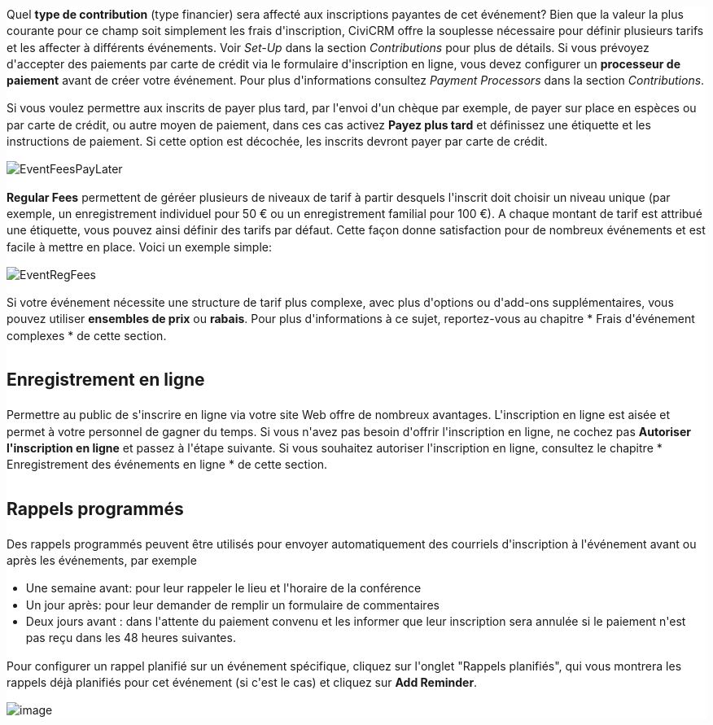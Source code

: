 Quel **type de contribution** (type financier) sera affecté aux inscriptions payantes de cet événement? Bien que la valeur la plus courante pour ce champ soit simplement les frais d'inscription, CiviCRM offre la souplesse nécessaire pour définir plusieurs tarifs et les affecter à différents événements.
Voir *Set-Up* dans la section *Contributions* pour plus de détails.
Si vous prévoyez d'accepter des paiements par carte de crédit via le formulaire d'inscription en ligne, vous devez configurer un **processeur de paiement** avant de créer votre événement.
Pour plus d'informations consultez *Payment Processors* dans la section *Contributions*.

Si vous voulez permettre aux inscrits de payer plus tard, par l'envoi d'un chèque par exemple, de payer sur place en espèces ou par carte de crédit, ou autre moyen de paiement, dans ces cas activez **Payez plus tard** et définissez une étiquette et les instructions de paiement. Si cette option est décochée, les inscrits devront payer par carte de crédit.

![EventFeesPayLater](../img/CiviCRM_update-CiviEvent-EventFeesPayLater-en.png "EventFeesPayLater")

**Regular Fees**  permettent de géréer plusieurs de niveaux de tarif à partir desquels l'inscrit doit choisir un niveau unique (par exemple, un enregistrement individuel pour 50 € ou un enregistrement familial pour 100 €). A chaque montant de tarif est attribué une étiquette, vous pouvez ainsi définir des tarifs par défaut. Cette façon donne satisfaction pour de nombreux événements et est facile à mettre en place. Voici un exemple simple:

![EventRegFees](../img/CiviCRM_update-CiviEvent-EventRegFees-en.png "EventRegFees")

Si votre événement nécessite une structure de tarif plus complexe, avec plus d'options ou d'add-ons supplémentaires, vous pouvez utiliser **ensembles de prix** ou **rabais**. Pour plus d'informations à ce sujet, reportez-vous au chapitre * Frais d'événement complexes * de cette section.


Enregistrement en ligne
-----------------------

Permettre au public de s'inscrire en ligne via votre site Web offre de nombreux avantages. L'inscription en ligne est aisée et permet à votre personnel de gagner du temps. Si vous n'avez pas besoin d'offrir l'inscription en ligne, ne cochez pas **Autoriser l'inscription en ligne** et passez à l'étape suivante. Si vous souhaitez autoriser l'inscription en ligne, consultez le chapitre * Enregistrement des événements en ligne * de cette section.

Rappels programmés
------------------

Des rappels programmés peuvent être utilisés pour envoyer automatiquement des courriels d'inscription à l'événement avant ou après les événements, par exemple

-   Une semaine avant: pour leur rappeler le lieu et l'horaire de la conférence
-   Un jour après: pour leur demander de remplir un formulaire de commentaires
-   Deux jours avant : dans l'attente du paiement convenu et les informer que leur inscription sera annulée si le paiement n'est pas reçu dans les 48 heures suivantes.

Pour configurer un rappel planifié sur un événement spécifique, cliquez sur l'onglet "Rappels planifiés", qui vous montrera  les rappels déjà planifiés pour cet événement (si c'est le cas) et cliquez sur **Add Reminder**.
    
![image](../img/scheduled-reminder-events.png)
